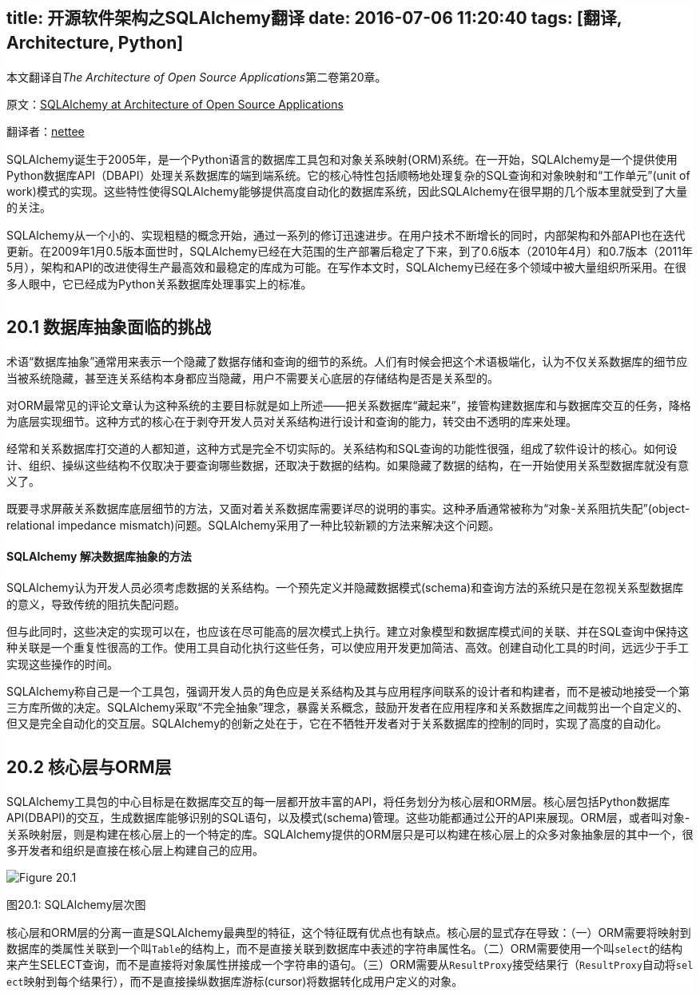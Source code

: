 title: 开源软件架构之SQLAlchemy翻译
date: 2016-07-06 11:20:40
tags: [翻译, Architecture, Python]
---

本文翻译自*The Architecture of Open Source Applications*第二卷第20章。

原文：[SQLAlchemy at Architecture of Open Source Applications](http://www.aosabook.org/en/sqlalchemy.html)

翻译者：[nettee](http://nettee.github.io)

SQLAlchemy诞生于2005年，是一个Python语言的数据库工具包和对象关系映射(ORM)系统。在一开始，SQLAlchemy是一个提供使用Python数据库API（DBAPI）处理关系数据库的端到端系统。它的核心特性包括顺畅地处理复杂的SQL查询和对象映射和“工作单元”(unit of work)模式的实现。这些特性使得SQLAlchemy能够提供高度自动化的数据库系统，因此SQLAlchemy在很早期的几个版本里就受到了大量的关注。

SQLAlchemy从一个小的、实现粗糙的概念开始，通过一系列的修订迅速进步。在用户技术不断增长的同时，内部架构和外部API也在迭代更新。在2009年1月0.5版本面世时，SQLAlchemy已经在大范围的生产部署后稳定了下来，到了0.6版本（2010年4月）和0.7版本（2011年5月），架构和API的改进使得生产最高效和最稳定的库成为可能。在写作本文时，SQLAlchemy已经在多个领域中被大量组织所采用。在很多人眼中，它已经成为Python关系数据库处理事实上的标准。



## 20.1 数据库抽象面临的挑战

术语“数据库抽象”通常用来表示一个隐藏了数据存储和查询的细节的系统。人们有时候会把这个术语极端化，认为不仅关系数据库的细节应当被系统隐藏，甚至连关系结构本身都应当隐藏，用户不需要关心底层的存储结构是否是关系型的。

对ORM最常见的评论文章认为这种系统的主要目标就是如上所述——把关系数据库“藏起来”，接管构建数据库和与数据库交互的任务，降格为底层实现细节。这种方式的核心在于剥夺开发人员对关系结构进行设计和查询的能力，转交由不透明的库来处理。

经常和关系数据库打交道的人都知道，这种方式是完全不切实际的。关系结构和SQL查询的功能性很强，组成了软件设计的核心。如何设计、组织、操纵这些结构不仅取决于要查询哪些数据，还取决于数据的结构。如果隐藏了数据的结构，在一开始使用关系型数据库就没有意义了。

既要寻求屏蔽关系数据库底层细节的方法，又面对着关系数据库需要详尽的说明的事实。这种矛盾通常被称为“对象-关系阻抗失配”(object-relational impedance mismatch)问题。SQLAlchemy采用了一种比较新颖的方法来解决这个问题。

#### SQLAlchemy 解决数据库抽象的方法

SQLAlchemy认为开发人员必须考虑数据的关系结构。一个预先定义并隐藏数据模式(schema)和查询方法的系统只是在忽视关系型数据库的意义，导致传统的阻抗失配问题。

但与此同时，这些决定的实现可以在，也应该在尽可能高的层次模式上执行。建立对象模型和数据库模式间的关联、并在SQL查询中保持这种关联是一个重复性很高的工作。使用工具自动化执行这些任务，可以使应用开发更加简洁、高效。创建自动化工具的时间，远远少于手工实现这些操作的时间。

SQLAlchemy称自己是一个工具包，强调开发人员的角色应是关系结构及其与应用程序间联系的设计者和构建者，而不是被动地接受一个第三方库所做的决定。SQLAlchemy采取“不完全抽象”理念，暴露关系概念，鼓励开发者在应用程序和关系数据库之间裁剪出一个自定义的、但又是完全自动化的交互层。SQLAlchemy的创新之处在于，它在不牺牲开发者对于关系数据库的控制的同时，实现了高度的自动化。

## 20.2 核心层与ORM层

SQLAlchemy工具包的中心目标是在数据库交互的每一层都开放丰富的API，将任务划分为核心层和ORM层。核心层包括Python数据库API(DBAPI)的交互，生成数据库能够识别的SQL语句，以及模式(schema)管理。这些功能都通过公开的API来展现。ORM层，或者叫对象-关系映射层，则是构建在核心层上的一个特定的库。SQLAlchemy提供的ORM层只是可以构建在核心层上的众多对象抽象层的其中一个，很多开发者和组织是直接在核心层上构建自己的应用。

![Figure 20.1][fig1]

图20.1: SQLAlchemy层次图

核心层和ORM层的分离一直是SQLAlchemy最典型的特征，这个特征既有优点也有缺点。核心层的显式存在导致：（一）ORM需要将映射到数据库的类属性关联到一个叫`Table`的结构上，而不是直接关联到数据库中表述的字符串属性名。（二）ORM需要使用一个叫`select`的结构来产生SELECT查询，而不是直接将对象属性拼接成一个字符串的语句。（三）ORM需要从`ResultProxy`接受结果行（`ResultProxy`自动将`select`映射到每个结果行），而不是直接操纵数据库游标(cursor)将数据转化成用户定义的对象。


[fig1]: https://raw.githubusercontent.com/nettee/SQLAlchemy-survey/master/picture/layers.png
[fig2]: https://raw.githubusercontent.com/nettee/SQLAlchemy-survey/master/picture/engine.png
[fig3]: https://raw.githubusercontent.com/nettee/SQLAlchemy-survey/master/picture/dialect-simple.png
[fig4]: https://raw.githubusercontent.com/nettee/SQLAlchemy-survey/master/picture/common-dbapi.png
[fig5]: https://raw.githubusercontent.com/nettee/SQLAlchemy-survey/master/picture/basic-schema.png
[fig6]: https://raw.githubusercontent.com/nettee/SQLAlchemy-survey/master/picture/table-column-crossover.png
[fig7]: https://raw.githubusercontent.com/nettee/SQLAlchemy-survey/master/picture/expression-hierarchy.png
[fig8]: https://raw.githubusercontent.com/nettee/SQLAlchemy-survey/master/picture/example-expression.png
[fig9]: https://raw.githubusercontent.com/nettee/SQLAlchemy-survey/master/picture/compiler-hierarchy.png
[fig10]: https://raw.githubusercontent.com/nettee/SQLAlchemy-survey/master/picture/statement-compilation.png
[fig11]: https://raw.githubusercontent.com/nettee/SQLAlchemy-survey/master/picture/mapper-components.png
[fig12]: https://raw.githubusercontent.com/nettee/SQLAlchemy-survey/master/picture/query-loading.png
[fig13]: https://raw.githubusercontent.com/nettee/SQLAlchemy-survey/master/picture/session-overview.png
[fig14]: https://raw.githubusercontent.com/nettee/SQLAlchemy-survey/master/picture/topological-sort.png
[fig15]: https://raw.githubusercontent.com/nettee/SQLAlchemy-survey/master/picture/uow-mapper-buckets.png
[fig16]: https://raw.githubusercontent.com/nettee/SQLAlchemy-survey/master/picture/uow-element-buckets.png